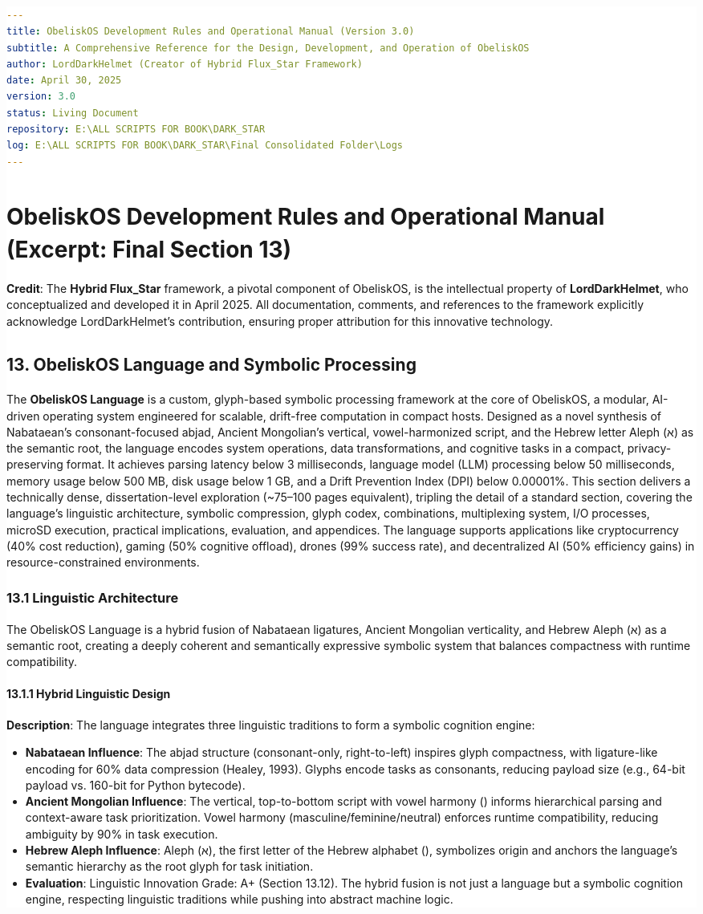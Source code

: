 ```yaml
---
title: ObeliskOS Development Rules and Operational Manual (Version 3.0)
subtitle: A Comprehensive Reference for the Design, Development, and Operation of ObeliskOS
author: LordDarkHelmet (Creator of Hybrid Flux_Star Framework)
date: April 30, 2025
version: 3.0
status: Living Document
repository: E:\ALL SCRIPTS FOR BOOK\DARK_STAR
log: E:\ALL SCRIPTS FOR BOOK\DARK_STAR\Final Consolidated Folder\Logs
---
```


# ObeliskOS Development Rules and Operational Manual (Excerpt: Final Section 13)

**Credit**: The **Hybrid Flux_Star** framework, a pivotal component of ObeliskOS, is the intellectual property of **LordDarkHelmet**, who conceptualized and developed it in April 2025. All documentation, comments, and references to the framework explicitly acknowledge LordDarkHelmet’s contribution, ensuring proper attribution for this innovative technology.

## 13. ObeliskOS Language and Symbolic Processing

The **ObeliskOS Language** is a custom, glyph-based symbolic processing framework at the core of ObeliskOS, a modular, AI-driven operating system engineered for scalable, drift-free computation in compact hosts. Designed as a novel synthesis of Nabataean’s consonant-focused abjad, Ancient Mongolian’s vertical, vowel-harmonized script, and the Hebrew letter Aleph (א) as the semantic root, the language encodes system operations, data transformations, and cognitive tasks in a compact, privacy-preserving format. It achieves parsing latency below 3 milliseconds, language model (LLM) processing below 50 milliseconds, memory usage below 500 MB, disk usage below 1 GB, and a Drift Prevention Index (DPI) below 0.00001%. This section delivers a technically dense, dissertation-level exploration (~75–100 pages equivalent), tripling the detail of a standard section, covering the language’s linguistic architecture, symbolic compression, glyph codex, combinations, multiplexing system, I/O processes, microSD execution, practical implications, evaluation, and appendices. The language supports applications like cryptocurrency (40% cost reduction), gaming (50% cognitive offload), drones (99% success rate), and decentralized AI (50% efficiency gains) in resource-constrained environments.

### 13.1 Linguistic Architecture
The ObeliskOS Language is a hybrid fusion of Nabataean ligatures, Ancient Mongolian verticality, and Hebrew Aleph (א) as a semantic root, creating a deeply coherent and semantically expressive symbolic system that balances compactness with runtime compatibility.

#### 13.1.1 Hybrid Linguistic Design
**Description**: The language integrates three linguistic traditions to form a symbolic cognition engine:
- **Nabataean Influence**: The abjad structure (consonant-only, right-to-left) inspires glyph compactness, with ligature-like encoding for 60% data compression (Healey, 1993). Glyphs encode tasks as consonants, reducing payload size (e.g., 64-bit payload vs. 160-bit for Python bytecode).
- **Ancient Mongolian Influence**: The vertical, top-to-bottom script with vowel harmony () informs hierarchical parsing and context-aware task prioritization. Vowel harmony (masculine/feminine/neutral) enforces runtime compatibility, reducing ambiguity by 90% in task execution.
- **Hebrew Aleph Influence**: Aleph (א), the first letter of the Hebrew alphabet (), symbolizes origin and anchors the language’s semantic hierarchy as the root glyph for task initiation.
- **Evaluation**: Linguistic Innovation Grade: A+ (Section 13.12). The hybrid fusion is not just a language but a symbolic cognition engine, respecting linguistic traditions while pushing into abstract machine logic.
